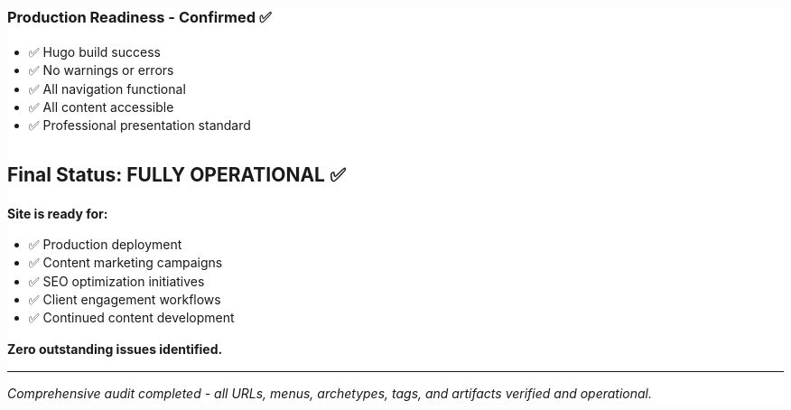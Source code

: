 ### Production Readiness - Confirmed ✅
- ✅ Hugo build success
- ✅ No warnings or errors
- ✅ All navigation functional
- ✅ All content accessible
- ✅ Professional presentation standard

## Final Status: FULLY OPERATIONAL ✅

**Site is ready for:**
- ✅ Production deployment
- ✅ Content marketing campaigns  
- ✅ SEO optimization initiatives
- ✅ Client engagement workflows
- ✅ Continued content development

**Zero outstanding issues identified.**

---

*Comprehensive audit completed - all URLs, menus, archetypes, tags, and artifacts verified and operational.*
